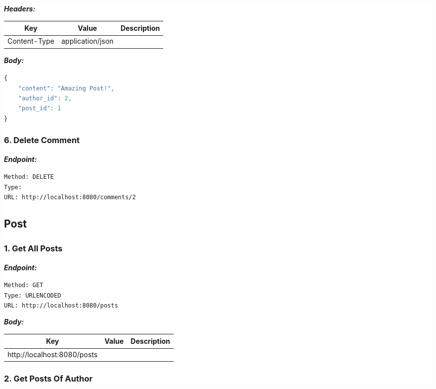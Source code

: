
***Headers:***

| Key | Value | Description |
| --- | ------|-------------|
| Content-Type | application/json |  |



***Body:***

```js        
{
	"content": "Amazing Post!",
	"author_id": 2,
	"post_id": 1
}
```



### 6. Delete Comment



***Endpoint:***

```bash
Method: DELETE
Type: 
URL: http://localhost:8080/comments/2
```



## Post



### 1. Get All Posts



***Endpoint:***

```bash
Method: GET
Type: URLENCODED
URL: http://localhost:8080/posts
```



***Body:***


| Key | Value | Description |
| --- | ------|-------------|
| http://localhost:8080/posts |  |  |



### 2. Get Posts Of Author
